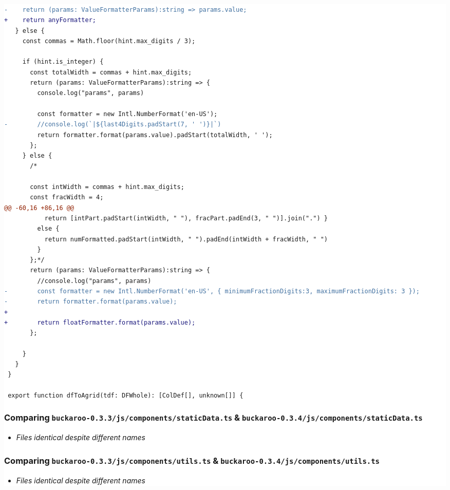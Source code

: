 ```diff
-    return (params: ValueFormatterParams):string => params.value;
+    return anyFormatter;
   } else {
     const commas = Math.floor(hint.max_digits / 3);
 
     if (hint.is_integer) {
       const totalWidth = commas + hint.max_digits;
       return (params: ValueFormatterParams):string => {
         console.log("params", params)
 
         const formatter = new Intl.NumberFormat('en-US');
-        //console.log(`|${last4Digits.padStart(7, ' ')}|`)
         return formatter.format(params.value).padStart(totalWidth, ' ');
       };
     } else {
       /*
 
       const intWidth = commas + hint.max_digits;
       const fracWidth = 4;
@@ -60,16 +86,16 @@
           return [intPart.padStart(intWidth, " "), fracPart.padEnd(3, " ")].join(".") }
         else {
           return numFormatted.padStart(intWidth, " ").padEnd(intWidth + fracWidth, " ")
         }
       };*/
       return (params: ValueFormatterParams):string => {
         //console.log("params", params)
-        const formatter = new Intl.NumberFormat('en-US', { minimumFractionDigits:3, maximumFractionDigits: 3 });
-        return formatter.format(params.value);
+
+        return floatFormatter.format(params.value);
       };
 
     }
   }
 }
 
 export function dfToAgrid(tdf: DFWhole): [ColDef[], unknown[]] {
```

### Comparing `buckaroo-0.3.3/js/components/staticData.ts` & `buckaroo-0.3.4/js/components/staticData.ts`

 * *Files identical despite different names*

### Comparing `buckaroo-0.3.3/js/components/utils.ts` & `buckaroo-0.3.4/js/components/utils.ts`

 * *Files identical despite different names*
